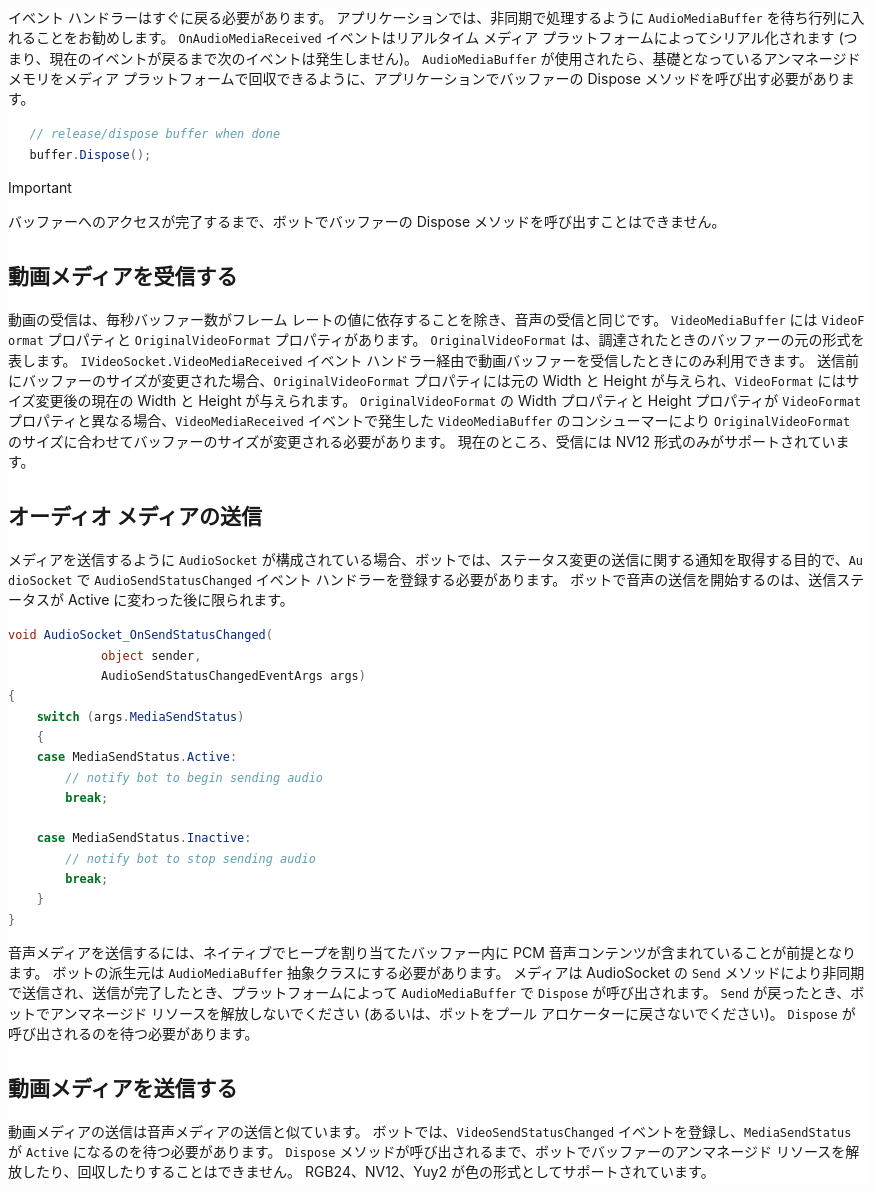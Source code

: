 イベント ハンドラーはすぐに戻る必要があります。 アプリケーションでは、非同期で処理するように `AudioMediaBuffer` を待ち行列に入れることをお勧めします。 `OnAudioMediaReceived` イベントはリアルタイム メディア プラットフォームによってシリアル化されます (つまり、現在のイベントが戻るまで次のイベントは発生しません)。 `AudioMediaBuffer` が使用されたら、基礎となっているアンマネージド メモリをメディア プラットフォームで回収できるように、アプリケーションでバッファーの Dispose メソッドを呼び出す必要があります。 

```cs
   // release/dispose buffer when done 
   buffer.Dispose();
```

> [!IMPORTANT]
> バッファーへのアクセスが完了するまで、ボットでバッファーの Dispose メソッドを呼び出すことはできません。

## <a name="receive-video-media"></a>動画メディアを受信する
動画の受信は、毎秒バッファー数がフレーム レートの値に依存することを除き、音声の受信と同じです。 `VideoMediaBuffer` には `VideoFormat` プロパティと `OriginalVideoFormat` プロパティがあります。 `OriginalVideoFormat` は、調達されたときのバッファーの元の形式を表します。 `IVideoSocket.VideoMediaReceived` イベント ハンドラー経由で動画バッファーを受信したときにのみ利用できます。 送信前にバッファーのサイズが変更された場合、`OriginalVideoFormat` プロパティには元の Width と Height が与えられ、`VideoFormat` にはサイズ変更後の現在の Width と Height が与えられます。 `OriginalVideoFormat` の Width プロパティと Height プロパティが `VideoFormat` プロパティと異なる場合、`VideoMediaReceived` イベントで発生した `VideoMediaBuffer` のコンシューマーにより `OriginalVideoFormat` のサイズに合わせてバッファーのサイズが変更される必要があります。 現在のところ、受信には NV12 形式のみがサポートされています。

## <a name="send-audio-media"></a>オーディオ メディアの送信
メディアを送信するように `AudioSocket` が構成されている場合、ボットでは、ステータス変更の送信に関する通知を取得する目的で、`AudioSocket` で `AudioSendStatusChanged` イベント ハンドラーを登録する必要があります。 ボットで音声の送信を開始するのは、送信ステータスが Active に変わった後に限られます。

```cs
void AudioSocket_OnSendStatusChanged(
             object sender,
             AudioSendStatusChangedEventArgs args)
{
    switch (args.MediaSendStatus)
    {
    case MediaSendStatus.Active:
        // notify bot to begin sending audio 
        break;
     
    case MediaSendStatus.Inactive:
        // notify bot to stop sending audio
        break;
    }
}
```

音声メディアを送信するには、ネイティブでヒープを割り当てたバッファー内に PCM 音声コンテンツが含まれていることが前提となります。 ボットの派生元は `AudioMediaBuffer` 抽象クラスにする必要があります。 メディアは AudioSocket の `Send` メソッドにより非同期で送信され、送信が完了したとき、プラットフォームによって `AudioMediaBuffer` で `Dispose` が呼び出されます。 `Send` が戻ったとき、ボットでアンマネージド リソースを解放しないでください (あるいは、ボットをプール アロケーターに戻さないでください)。 `Dispose` が呼び出されるのを待つ必要があります。

## <a name="send-video-media"></a>動画メディアを送信する
動画メディアの送信は音声メディアの送信と似ています。 ボットでは、`VideoSendStatusChanged` イベントを登録し、`MediaSendStatus` が `Active` になるのを待つ必要があります。 `Dispose` メソッドが呼び出されるまで、ボットでバッファーのアンマネージド リソースを解放したり、回収したりすることはできません。 RGB24、NV12、Yuy2 が色の形式としてサポートされています。
